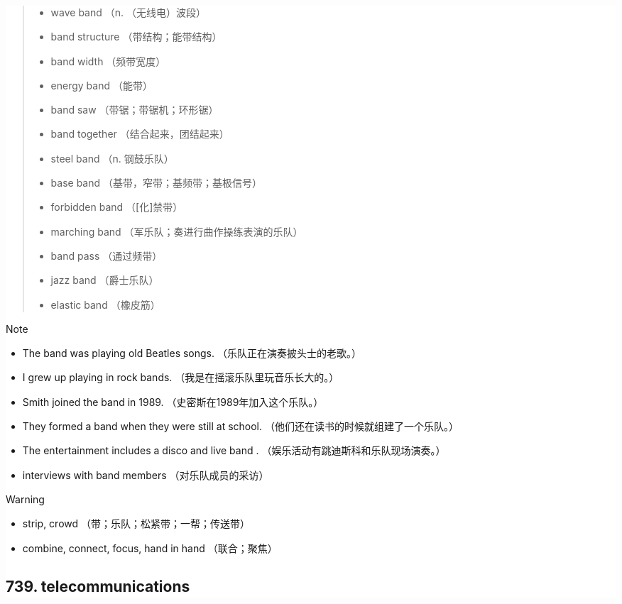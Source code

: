 >
> - wave band （n. （无线电）波段）
>
> - band structure （带结构；能带结构）
>
> - band width （频带宽度）
>
> - energy band （能带）
>
> - band saw （带锯；带锯机；环形锯）
>
> - band together （结合起来，团结起来）
>
> - steel band （n. 钢鼓乐队）
>
> - base band （基带，窄带；基频带；基极信号）
>
> - forbidden band （[化]禁带）
>
> - marching band （军乐队；奏进行曲作操练表演的乐队）
>
> - band pass （通过频带）
>
> - jazz band （爵士乐队）
>
> - elastic band （橡皮筋）
>

> [!NOTE]
>
> - The band was playing old Beatles songs. （乐队正在演奏披头士的老歌。）
>
> - I grew up playing in rock bands. （我是在摇滚乐队里玩音乐长大的。）
>
> - Smith joined the band in 1989. （史密斯在1989年加入这个乐队。）
>
> - They formed a band when they were still at school. （他们还在读书的时候就组建了一个乐队。）
>
> - The entertainment includes a disco and live band . （娱乐活动有跳迪斯科和乐队现场演奏。）
>
> - interviews with band members （对乐队成员的采访）
>

> [!WARNING]
>
> - strip, crowd （带；乐队；松紧带；一帮；传送带）
>
> - combine, connect, focus, hand in hand （联合；聚焦）
>

## 739. telecommunications
